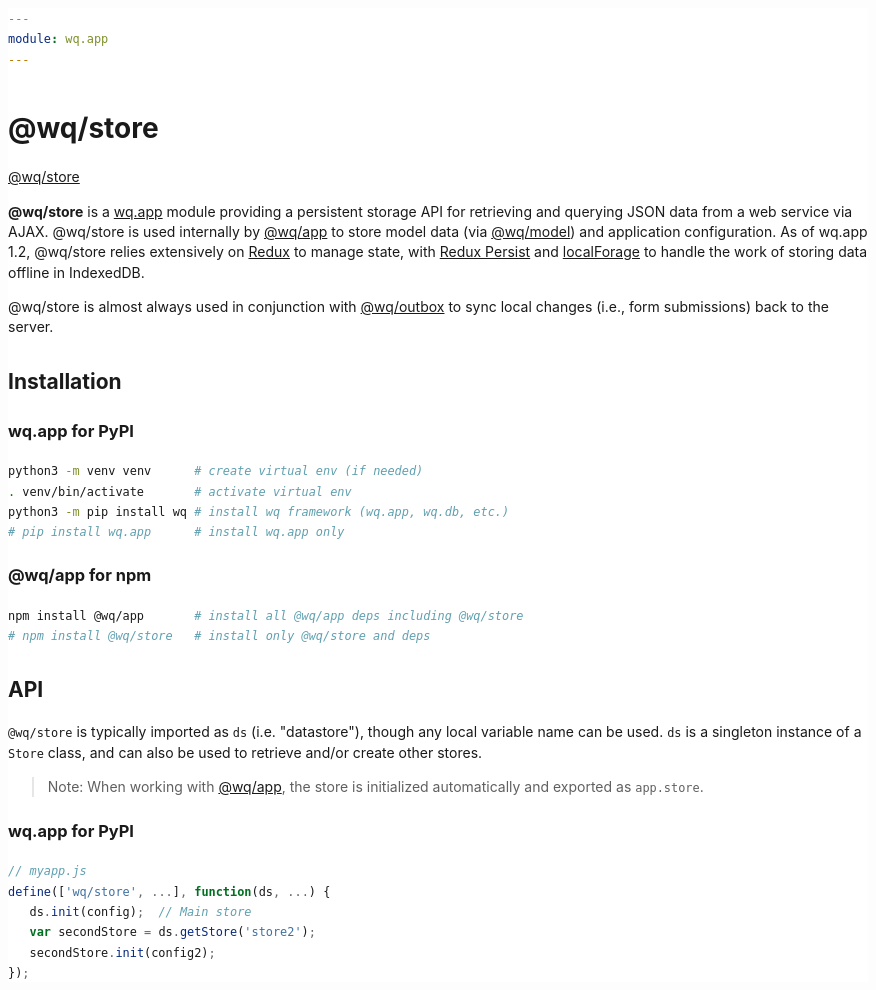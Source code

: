 ```yaml
---
module: wq.app
---
```



@wq/store
========

[@wq/store]

**@wq/store** is a [wq.app] module providing a persistent storage API for retrieving and querying JSON data from a web service via AJAX.  @wq/store is used internally by [@wq/app] to store model data (via [@wq/model]) and application configuration.  As of wq.app 1.2, @wq/store relies extensively on [Redux] to manage state, with [Redux Persist] and [localForage] to handle the work of storing data offline in IndexedDB.

@wq/store is almost always used in conjunction with [@wq/outbox] to sync local changes (i.e., form submissions) back to the server.

## Installation

### wq.app for PyPI

```bash
python3 -m venv venv      # create virtual env (if needed)
. venv/bin/activate       # activate virtual env
python3 -m pip install wq # install wq framework (wq.app, wq.db, etc.)
# pip install wq.app      # install wq.app only
```

### @wq/app for npm

```bash
npm install @wq/app       # install all @wq/app deps including @wq/store
# npm install @wq/store   # install only @wq/store and deps
```

## API

`@wq/store` is typically imported as `ds` (i.e. "datastore"), though any local variable name can be used.  `ds` is a singleton instance of a `Store` class, and can also be used to retrieve and/or create other stores.

> Note: When working with [@wq/app], the store is initialized automatically and exported as `app.store`.

### wq.app for PyPI

```javascript
// myapp.js
define(['wq/store', ...], function(ds, ...) {
   ds.init(config);  // Main store
   var secondStore = ds.getStore('store2');
   secondStore.init(config2);
});
```


[@wq/store]: https://github.com/wq/wq.app/blob/master/packages/store
[Promise]: https://developer.mozilla.org/en-US/docs/Web/JavaScript/Reference/Global_Objects/Promise
[localForage]: https://mozilla.github.io/localForage/
[wq.app]: https://wq.io/wq.app
[@wq/app]: https://wq.io/docs/app-js
[@wq/model]: https://wq.io/docs/model-js
[@wq/outbox]: https://wq.io/docs/outbox-js
[wq.db]: https://wq.io/wq.db
[wq config object]: https://wq.io/docs/config
[Redux]: https://redux.js.org/
[Redux Persist]: https://github.com/rt2zz/redux-persist
[plugins]: ../plugins/plugins.md
[ajax]: ../plugins/ajax.md
[reducer]: ../plugins/reducer.md
[@wq/router]: https://wq.io/docs/router-js